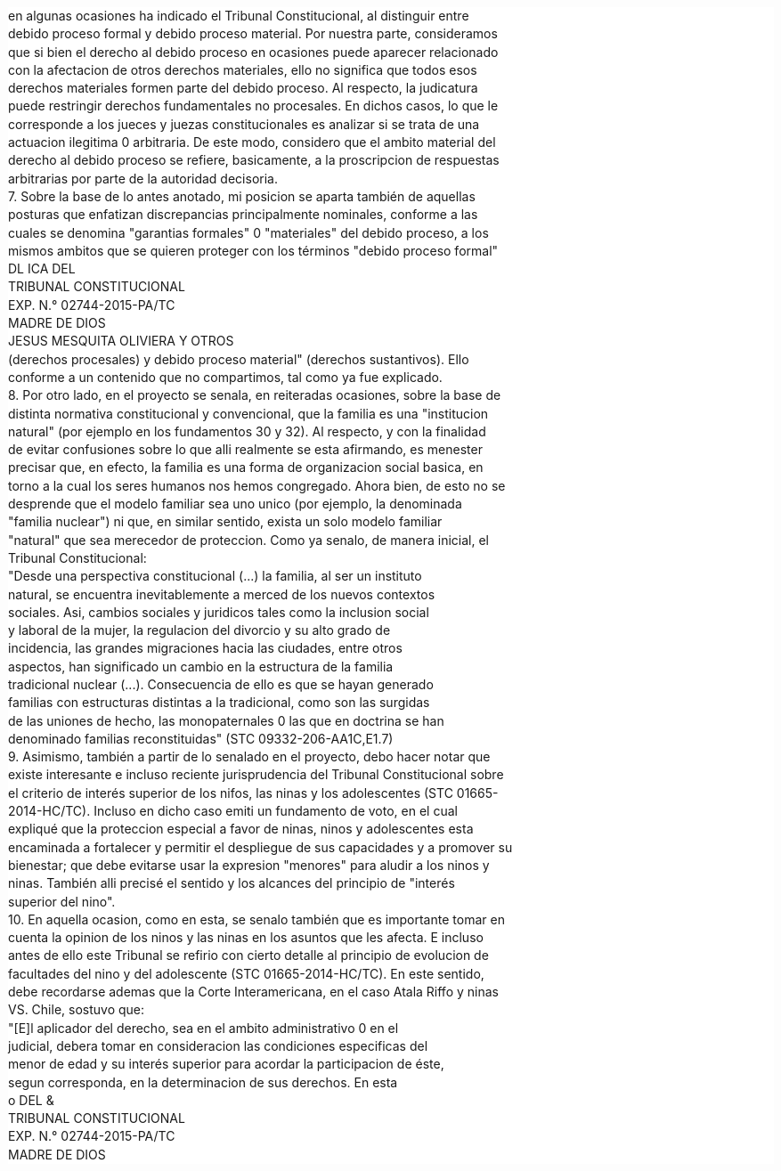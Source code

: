 en algunas ocasiones ha indicado el Tribunal Constitucional, al distinguir entre  
debido proceso formal y debido proceso material. Por nuestra parte, consideramos  
que si bien el derecho al debido proceso en ocasiones puede aparecer relacionado  
con la afectacion de otros derechos materiales, ello no significa que todos esos  
derechos materiales formen parte del debido proceso. Al respecto, la judicatura  
puede restringir derechos fundamentales no procesales. En dichos casos, lo que le  
corresponde a los jueces y juezas constitucionales es analizar si se trata de una  
actuacion ilegitima 0 arbitraria. De este modo, considero que el ambito material del  
derecho al debido proceso se refiere, basicamente, a la proscripcion de respuestas  
arbitrarias por parte de la autoridad decisoria.  
7. Sobre la base de lo antes anotado, mi posicion se aparta también de aquellas  
posturas que enfatizan discrepancias principalmente nominales, conforme a las  
cuales se denomina "garantias formales" 0 "materiales" del debido proceso, a los  
mismos ambitos que se quieren proteger con los términos "debido proceso formal"  
DL ICA DEL  
TRIBUNAL CONSTITUCIONAL  
EXP. N.° 02744-2015-PA/TC  
MADRE DE DIOS  
JESUS MESQUITA OLIVIERA Y OTROS  
(derechos procesales) y debido proceso material" (derechos sustantivos). Ello  
conforme a un contenido que no compartimos, tal como ya fue explicado.  
8. Por otro lado, en el proyecto se senala, en reiteradas ocasiones, sobre la base de  
distinta normativa constitucional y convencional, que la familia es una "institucion  
natural" (por ejemplo en los fundamentos 30 y 32). Al respecto, y con la finalidad  
de evitar confusiones sobre lo que alli realmente se esta afirmando, es menester  
precisar que, en efecto, la familia es una forma de organizacion social basica, en  
torno a la cual los seres humanos nos hemos congregado. Ahora bien, de esto no se  
desprende que el modelo familiar sea uno unico (por ejemplo, la denominada  
"familia nuclear") ni que, en similar sentido, exista un solo modelo familiar  
"natural" que sea merecedor de proteccion. Como ya senalo, de manera inicial, el  
Tribunal Constitucional:  
"Desde una perspectiva constitucional (...) la familia, al ser un instituto  
natural, se encuentra inevitablemente a merced de los nuevos contextos  
sociales. Asi, cambios sociales y juridicos tales como la inclusion social  
y laboral de la mujer, la regulacion del divorcio y su alto grado de  
incidencia, las grandes migraciones hacia las ciudades, entre otros  
aspectos, han significado un cambio en la estructura de la familia  
tradicional nuclear (...). Consecuencia de ello es que se hayan generado  
familias con estructuras distintas a la tradicional, como son las surgidas  
de las uniones de hecho, las monopaternales 0 las que en doctrina se han  
denominado familias reconstituidas" (STC 09332-206-AA1C,E1.7)  
9. Asimismo, también a partir de lo senalado en el proyecto, debo hacer notar que  
existe interesante e incluso reciente jurisprudencia del Tribunal Constitucional sobre  
el criterio de interés superior de los nifos, las ninas y los adolescentes (STC 01665-  
2014-HC/TC). Incluso en dicho caso emiti un fundamento de voto, en el cual  
expliqué que la proteccion especial a favor de ninas, ninos y adolescentes esta  
encaminada a fortalecer y permitir el despliegue de sus capacidades y a promover su  
bienestar; que debe evitarse usar la expresion "menores" para aludir a los ninos y  
ninas. También alli precisé el sentido y los alcances del principio de "interés  
superior del nino".  
10. En aquella ocasion, como en esta, se senalo también que es importante tomar en  
cuenta la opinion de los ninos y las ninas en los asuntos que les afecta. E incluso  
antes de ello este Tribunal se refirio con cierto detalle al principio de evolucion de  
facultades del nino y del adolescente (STC 01665-2014-HC/TC). En este sentido,  
debe recordarse ademas que la Corte Interamericana, en el caso Atala Riffo y ninas  
VS. Chile, sostuvo que:  
"[E]l aplicador del derecho, sea en el ambito administrativo 0 en el  
judicial, debera tomar en consideracion las condiciones especificas del  
menor de edad y su interés superior para acordar la participacion de éste,  
segun corresponda, en la determinacion de sus derechos. En esta  
o DEL &  
TRIBUNAL CONSTITUCIONAL  
EXP. N.° 02744-2015-PA/TC  
MADRE DE DIOS  